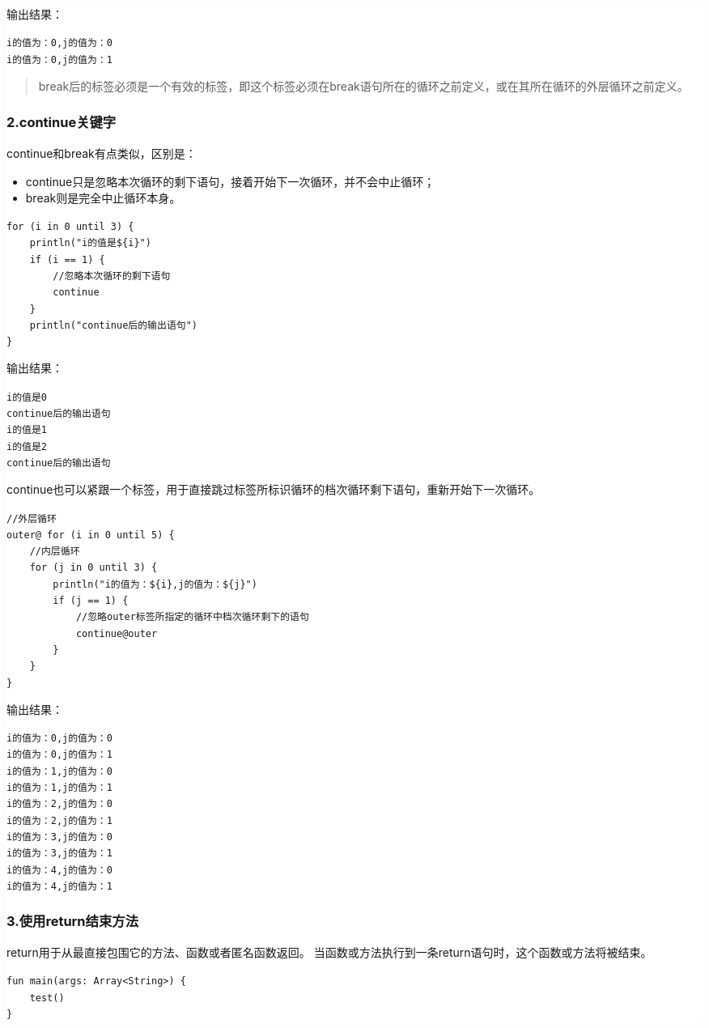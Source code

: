```
```
输出结果：
```
i的值为：0,j的值为：0
i的值为：0,j的值为：1
```
>break后的标签必须是一个有效的标签，即这个标签必须在break语句所在的循环之前定义，或在其所在循环的外层循环之前定义。

### 2.continue关键字
continue和break有点类似，区别是：
- continue只是忽略本次循环的剩下语句，接着开始下一次循环，并不会中止循环；
- break则是完全中止循环本身。
```
for (i in 0 until 3) {
    println("i的值是${i}")
    if (i == 1) {
        //忽略本次循环的剩下语句
        continue
    }
    println("continue后的输出语句")
}
```
输出结果：
```
i的值是0
continue后的输出语句
i的值是1
i的值是2
continue后的输出语句
```
continue也可以紧跟一个标签，用于直接跳过标签所标识循环的档次循环剩下语句，重新开始下一次循环。
```
//外层循环
outer@ for (i in 0 until 5) {
    //内层循环
    for (j in 0 until 3) {
        println("i的值为：${i},j的值为：${j}")
        if (j == 1) {
            //忽略outer标签所指定的循环中档次循环剩下的语句
            continue@outer
        }
    }
}
```
输出结果：
```
i的值为：0,j的值为：0
i的值为：0,j的值为：1
i的值为：1,j的值为：0
i的值为：1,j的值为：1
i的值为：2,j的值为：0
i的值为：2,j的值为：1
i的值为：3,j的值为：0
i的值为：3,j的值为：1
i的值为：4,j的值为：0
i的值为：4,j的值为：1
```
### 3.使用return结束方法
return用于从最直接包围它的方法、函数或者匿名函数返回。 当函数或方法执行到一条return语句时，这个函数或方法将被结束。
```
fun main(args: Array<String>) {
    test()
}

```